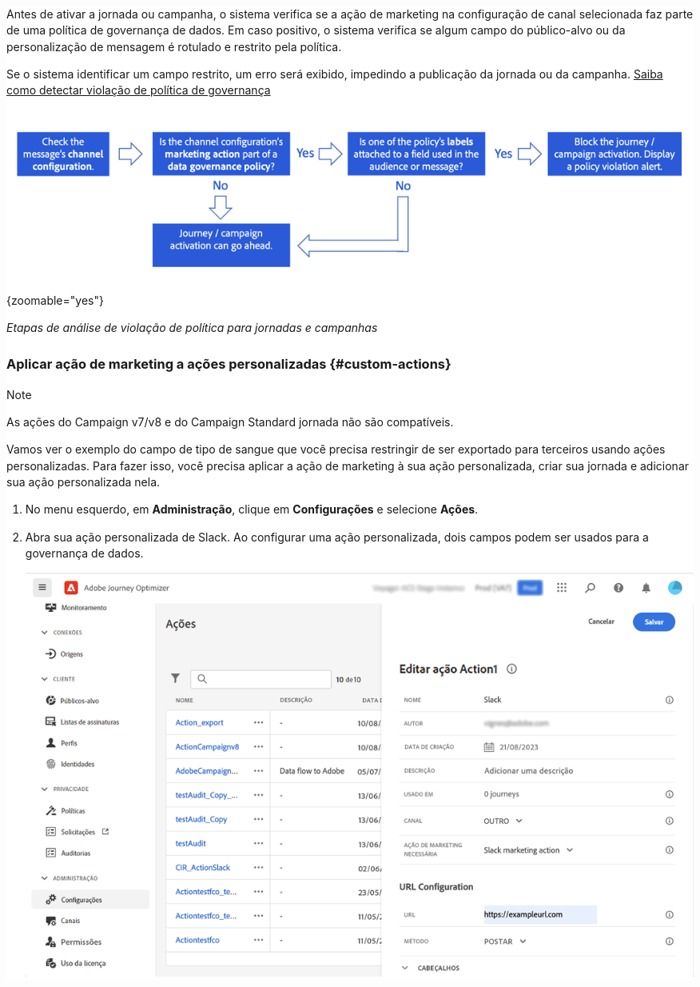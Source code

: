 Antes de ativar a jornada ou campanha, o sistema verifica se a ação de marketing na configuração de canal selecionada faz parte de uma política de governança de dados. Em caso positivo, o sistema verifica se algum campo do público-alvo ou da personalização de mensagem é rotulado e restrito pela política.

Se o sistema identificar um campo restrito, um erro será exibido, impedindo a publicação da jornada ou da campanha. [Saiba como detectar violação de política de governança](#violation)

![](../privacy/assets/governance-policy-schema.png){zoomable="yes"}

*Etapas de análise de violação de política para jornadas e campanhas*

### Aplicar ação de marketing a ações personalizadas {#custom-actions}

>[!NOTE]
>
>As ações do Campaign v7/v8 e do Campaign Standard jornada não são compatíveis.

Vamos ver o exemplo do campo de tipo de sangue que você precisa restringir de ser exportado para terceiros usando ações personalizadas. Para fazer isso, você precisa aplicar a ação de marketing à sua ação personalizada, criar sua jornada e adicionar sua ação personalizada nela.

1. No menu esquerdo, em **Administração**, clique em **Configurações** e selecione **Ações**.

1. Abra sua ação personalizada de Slack. Ao configurar uma ação personalizada, dois campos podem ser usados para a governança de dados.

   ![](assets/action-privacy6.png)